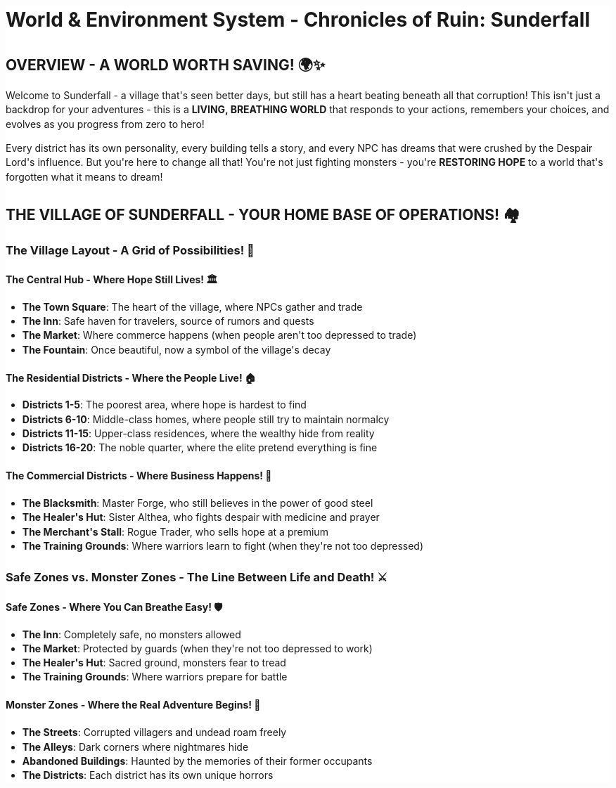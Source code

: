 # World & Environment System - Chronicles of Ruin: Sunderfall

## **OVERVIEW - A WORLD WORTH SAVING!** 🌍✨

Welcome to Sunderfall - a village that's seen better days, but still has a heart beating beneath all that corruption! This isn't just a backdrop for your adventures - this is a **LIVING, BREATHING WORLD** that responds to your actions, remembers your choices, and evolves as you progress from zero to hero!

Every district has its own personality, every building tells a story, and every NPC has dreams that were crushed by the Despair Lord's influence. But you're here to change all that! You're not just fighting monsters - you're **RESTORING HOPE** to a world that's forgotten what it means to dream!

## **THE VILLAGE OF SUNDERFALL - YOUR HOME BASE OF OPERATIONS!** 🏘️

### **The Village Layout - A Grid of Possibilities!** 🎲
#### **The Central Hub - Where Hope Still Lives!** 🏛️
- **The Town Square**: The heart of the village, where NPCs gather and trade
- **The Inn**: Safe haven for travelers, source of rumors and quests
- **The Market**: Where commerce happens (when people aren't too depressed to trade)
- **The Fountain**: Once beautiful, now a symbol of the village's decay

#### **The Residential Districts - Where the People Live!** 🏠
- **Districts 1-5**: The poorest area, where hope is hardest to find
- **Districts 6-10**: Middle-class homes, where people still try to maintain normalcy
- **Districts 11-15**: Upper-class residences, where the wealthy hide from reality
- **Districts 16-20**: The noble quarter, where the elite pretend everything is fine

#### **The Commercial Districts - Where Business Happens!** 🏪
- **The Blacksmith**: Master Forge, who still believes in the power of good steel
- **The Healer's Hut**: Sister Althea, who fights despair with medicine and prayer
- **The Merchant's Stall**: Rogue Trader, who sells hope at a premium
- **The Training Grounds**: Where warriors learn to fight (when they're not too depressed)

### **Safe Zones vs. Monster Zones - The Line Between Life and Death!** ⚔️
#### **Safe Zones - Where You Can Breathe Easy!** 🛡️
- **The Inn**: Completely safe, no monsters allowed
- **The Market**: Protected by guards (when they're not too depressed to work)
- **The Healer's Hut**: Sacred ground, monsters fear to tread
- **The Training Grounds**: Where warriors prepare for battle

#### **Monster Zones - Where the Real Adventure Begins!** 👹
- **The Streets**: Corrupted villagers and undead roam freely
- **The Alleys**: Dark corners where nightmares hide
- **Abandoned Buildings**: Haunted by the memories of their former occupants
- **The Districts**: Each district has its own unique horrors
